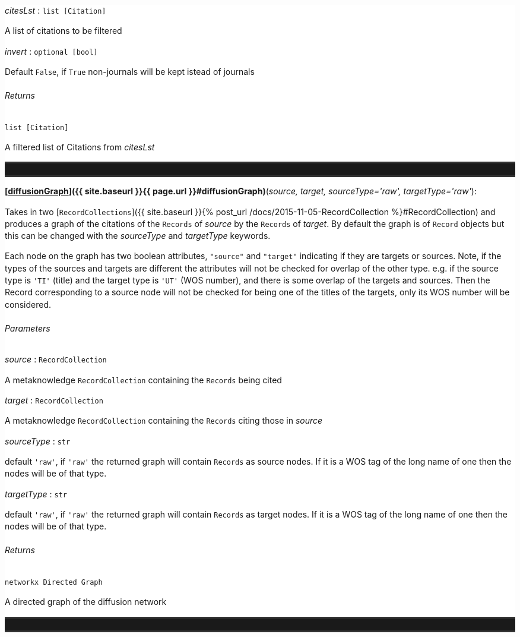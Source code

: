 _citesLst_ : `list [Citation]`

 A list of citations to be filtered

_invert_ : `optional [bool]`

 Default `False`, if `True` non-journals will be kept istead of journals

###### Returns

`list [Citation]`

 A filtered list of Citations from _citesLst_


<hr style="padding: 0;border: none;border-width: 3px;height: 20px;color: #333;text-align: center;border-top-style: solid;border-bottom-style: solid;">

<a name="diffusionGraph"></a><small></small>**[<ins>diffusionGraph</ins>]({{ site.baseurl }}{{ page.url }}#diffusionGraph)**(_source, target, sourceType='raw', targetType='raw'_):

Takes in two [`RecordCollections`]({{ site.baseurl }}{% post_url /docs/2015-11-05-RecordCollection %}#RecordCollection) and produces a graph of the citations of the `Records` of _source_ by the `Records` of _target_. By default the graph is of `Record` objects but this can be changed with the _sourceType_ and _targetType_ keywords.

Each node on the graph has two boolean attributes, `"source"` and `"target"` indicating if they are targets or sources. Note, if the types of the sources and targets are different the attributes will not be checked for overlap of the other type. e.g. if the source type is `'TI'` (title) and the target type is `'UT'` (WOS number), and there is some overlap of the targets and sources. Then the Record corresponding to a source node will not be checked for being one of the titles of the targets, only its WOS number will be considered.

###### Parameters

_source_ : `RecordCollection`

A metaknowledge `RecordCollection` containing the `Records` being cited

_target_ : `RecordCollection`

A metaknowledge `RecordCollection` containing the `Records` citing those in _source_

_sourceType_ : `str`

default `'raw'`, if `'raw'` the returned graph will contain `Records` as source nodes. If it is a WOS tag of the long name of one then the nodes will be of that type.

_targetType_ : `str`

default `'raw'`, if `'raw'` the returned graph will contain `Records` as target nodes. If it is a WOS tag of the long name of one then the nodes will be of that type.

###### Returns

`networkx Directed Graph`

A directed graph of the diffusion network


<hr style="padding: 0;border: none;border-width: 3px;height: 20px;color: #333;text-align: center;border-top-style: solid;border-bottom-style: solid;">

